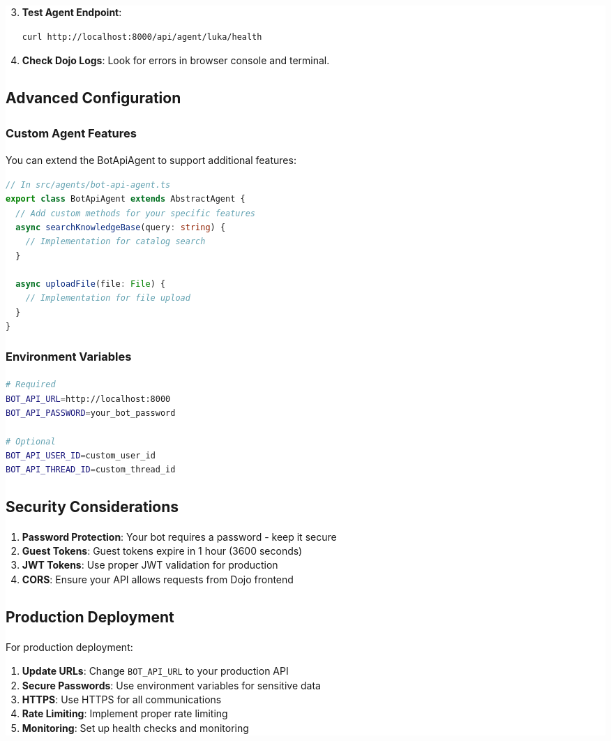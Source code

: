 3. **Test Agent Endpoint**:
   ```bash
   curl http://localhost:8000/api/agent/luka/health
   ```

4. **Check Dojo Logs**: Look for errors in browser console and terminal.

## Advanced Configuration

### Custom Agent Features

You can extend the BotApiAgent to support additional features:

```typescript
// In src/agents/bot-api-agent.ts
export class BotApiAgent extends AbstractAgent {
  // Add custom methods for your specific features
  async searchKnowledgeBase(query: string) {
    // Implementation for catalog search
  }
  
  async uploadFile(file: File) {
    // Implementation for file upload
  }
}
```

### Environment Variables

```bash
# Required
BOT_API_URL=http://localhost:8000
BOT_API_PASSWORD=your_bot_password

# Optional
BOT_API_USER_ID=custom_user_id
BOT_API_THREAD_ID=custom_thread_id
```

## Security Considerations

1. **Password Protection**: Your bot requires a password - keep it secure
2. **Guest Tokens**: Guest tokens expire in 1 hour (3600 seconds)
3. **JWT Tokens**: Use proper JWT validation for production
4. **CORS**: Ensure your API allows requests from Dojo frontend

## Production Deployment

For production deployment:

1. **Update URLs**: Change `BOT_API_URL` to your production API
2. **Secure Passwords**: Use environment variables for sensitive data
3. **HTTPS**: Use HTTPS for all communications
4. **Rate Limiting**: Implement proper rate limiting
5. **Monitoring**: Set up health checks and monitoring

